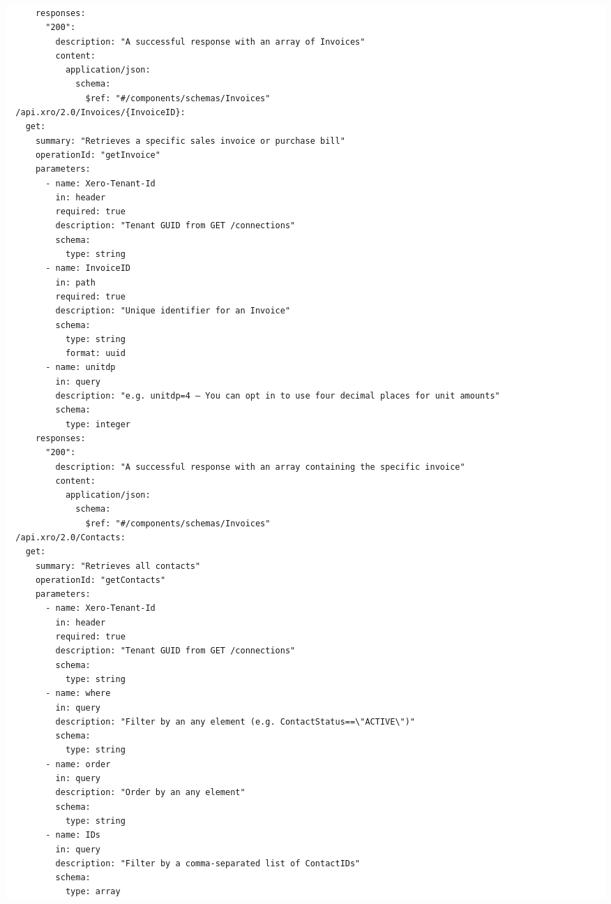 ```text
      responses:
        "200":
          description: "A successful response with an array of Invoices"
          content:
            application/json:
              schema:
                $ref: "#/components/schemas/Invoices"
  /api.xro/2.0/Invoices/{InvoiceID}:
    get:
      summary: "Retrieves a specific sales invoice or purchase bill"
      operationId: "getInvoice"
      parameters:
        - name: Xero-Tenant-Id
          in: header
          required: true
          description: "Tenant GUID from GET /connections"
          schema:
            type: string
        - name: InvoiceID
          in: path
          required: true
          description: "Unique identifier for an Invoice"
          schema:
            type: string
            format: uuid
        - name: unitdp
          in: query
          description: "e.g. unitdp=4 – You can opt in to use four decimal places for unit amounts"
          schema:
            type: integer
      responses:
        "200":
          description: "A successful response with an array containing the specific invoice"
          content:
            application/json:
              schema:
                $ref: "#/components/schemas/Invoices"
  /api.xro/2.0/Contacts:
    get:
      summary: "Retrieves all contacts"
      operationId: "getContacts"
      parameters:
        - name: Xero-Tenant-Id
          in: header
          required: true
          description: "Tenant GUID from GET /connections"
          schema:
            type: string
        - name: where
          in: query
          description: "Filter by an any element (e.g. ContactStatus==\"ACTIVE\")"
          schema:
            type: string
        - name: order
          in: query
          description: "Order by an any element"
          schema:
            type: string
        - name: IDs
          in: query
          description: "Filter by a comma-separated list of ContactIDs"
          schema:
            type: array
```